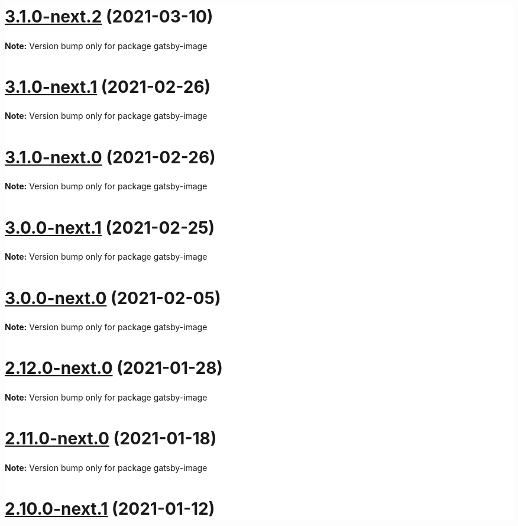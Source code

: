 # [3.1.0-next.2](https://github.com/gatsbyjs/gatsby/compare/gatsby-image@3.1.0-next.1...gatsby-image@3.1.0-next.2) (2021-03-10)

**Note:** Version bump only for package gatsby-image

# [3.1.0-next.1](https://github.com/gatsbyjs/gatsby/compare/gatsby-image@3.1.0-next.0...gatsby-image@3.1.0-next.1) (2021-02-26)

**Note:** Version bump only for package gatsby-image

# [3.1.0-next.0](https://github.com/gatsbyjs/gatsby/compare/gatsby-image@3.0.0-next.1...gatsby-image@3.1.0-next.0) (2021-02-26)

**Note:** Version bump only for package gatsby-image

# [3.0.0-next.1](https://github.com/gatsbyjs/gatsby/compare/gatsby-image@3.0.0-next.0...gatsby-image@3.0.0-next.1) (2021-02-25)

**Note:** Version bump only for package gatsby-image

# [3.0.0-next.0](https://github.com/gatsbyjs/gatsby/compare/gatsby-image@2.12.0-next.0...gatsby-image@3.0.0-next.0) (2021-02-05)

**Note:** Version bump only for package gatsby-image

# [2.12.0-next.0](https://github.com/gatsbyjs/gatsby/compare/gatsby-image@2.11.0-next.0...gatsby-image@2.12.0-next.0) (2021-01-28)

**Note:** Version bump only for package gatsby-image

# [2.11.0-next.0](https://github.com/gatsbyjs/gatsby/compare/gatsby-image@2.10.0-next.1...gatsby-image@2.11.0-next.0) (2021-01-18)

**Note:** Version bump only for package gatsby-image

# [2.10.0-next.1](https://github.com/gatsbyjs/gatsby/compare/gatsby-image@2.10.0-next.0...gatsby-image@2.10.0-next.1) (2021-01-12)
